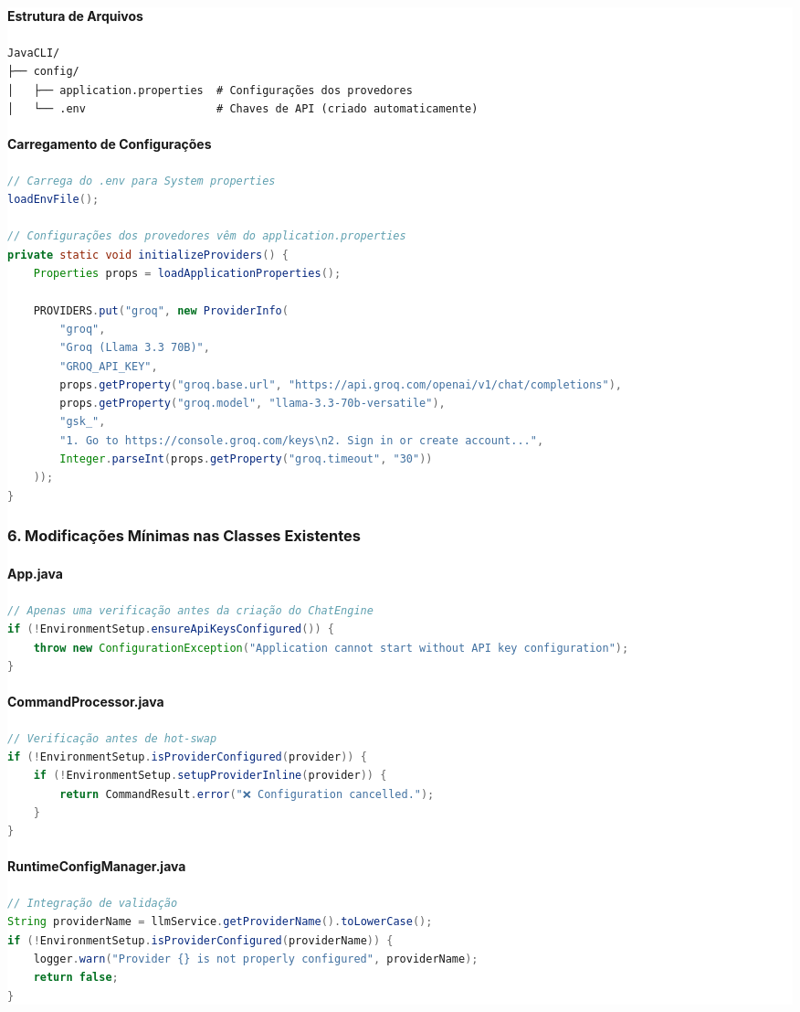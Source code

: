 #### Estrutura de Arquivos
```
JavaCLI/
├── config/
│   ├── application.properties  # Configurações dos provedores
│   └── .env                    # Chaves de API (criado automaticamente)
```

#### Carregamento de Configurações
```java
// Carrega do .env para System properties
loadEnvFile();

// Configurações dos provedores vêm do application.properties
private static void initializeProviders() {
    Properties props = loadApplicationProperties();
    
    PROVIDERS.put("groq", new ProviderInfo(
        "groq",
        "Groq (Llama 3.3 70B)",
        "GROQ_API_KEY",
        props.getProperty("groq.base.url", "https://api.groq.com/openai/v1/chat/completions"),
        props.getProperty("groq.model", "llama-3.3-70b-versatile"),
        "gsk_",
        "1. Go to https://console.groq.com/keys\n2. Sign in or create account...",
        Integer.parseInt(props.getProperty("groq.timeout", "30"))
    ));
}
```

### 6. Modificações Mínimas nas Classes Existentes

#### App.java
```java
// Apenas uma verificação antes da criação do ChatEngine
if (!EnvironmentSetup.ensureApiKeysConfigured()) {
    throw new ConfigurationException("Application cannot start without API key configuration");
}
```

#### CommandProcessor.java
```java
// Verificação antes de hot-swap
if (!EnvironmentSetup.isProviderConfigured(provider)) {
    if (!EnvironmentSetup.setupProviderInline(provider)) {
        return CommandResult.error("❌ Configuration cancelled.");
    }
}
```

#### RuntimeConfigManager.java
```java
// Integração de validação
String providerName = llmService.getProviderName().toLowerCase();
if (!EnvironmentSetup.isProviderConfigured(providerName)) {
    logger.warn("Provider {} is not properly configured", providerName);
    return false;
}
```
